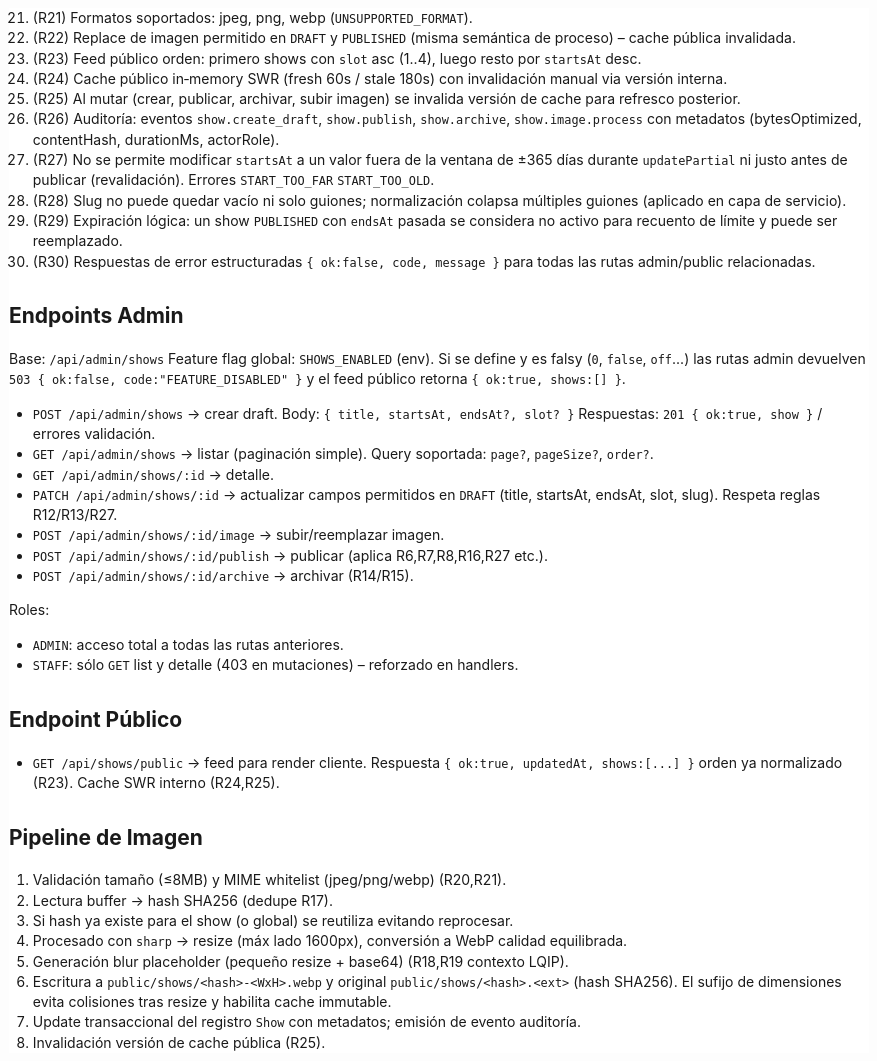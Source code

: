 21. (R21) Formatos soportados: jpeg, png, webp (`UNSUPPORTED_FORMAT`).
22. (R22) Replace de imagen permitido en `DRAFT` y `PUBLISHED` (misma semántica de proceso) – cache pública invalidada.
23. (R23) Feed público orden: primero shows con `slot` asc (1..4), luego resto por `startsAt` desc.
24. (R24) Cache público in‑memory SWR (fresh 60s / stale 180s) con invalidación manual via versión interna.
25. (R25) Al mutar (crear, publicar, archivar, subir imagen) se invalida versión de cache para refresco posterior.
26. (R26) Auditoría: eventos `show.create_draft`, `show.publish`, `show.archive`, `show.image.process` con metadatos (bytesOptimized, contentHash, durationMs, actorRole).
27. (R27) No se permite modificar `startsAt` a un valor fuera de la ventana de ±365 días durante `updatePartial` ni justo antes de publicar (revalidación). Errores `START_TOO_FAR` `START_TOO_OLD`.
28. (R28) Slug no puede quedar vacío ni solo guiones; normalización colapsa múltiples guiones (aplicado en capa de servicio).
29. (R29) Expiración lógica: un show `PUBLISHED` con `endsAt` pasada se considera no activo para recuento de límite y puede ser reemplazado.
30. (R30) Respuestas de error estructuradas `{ ok:false, code, message }` para todas las rutas admin/public relacionadas.

## Endpoints Admin
Base: `/api/admin/shows`
Feature flag global: `SHOWS_ENABLED` (env). Si se define y es falsy (`0`, `false`, `off`...) las rutas admin devuelven `503 { ok:false, code:"FEATURE_DISABLED" }` y el feed público retorna `{ ok:true, shows:[] }`.
- `POST /api/admin/shows` → crear draft. Body: `{ title, startsAt, endsAt?, slot? }` Respuestas: `201 { ok:true, show }` / errores validación.
- `GET /api/admin/shows` → listar (paginación simple). Query soportada: `page?`, `pageSize?`, `order?`.
- `GET /api/admin/shows/:id` → detalle.
- `PATCH /api/admin/shows/:id` → actualizar campos permitidos en `DRAFT` (title, startsAt, endsAt, slot, slug). Respeta reglas R12/R13/R27.
- `POST /api/admin/shows/:id/image` → subir/reemplazar imagen.
- `POST /api/admin/shows/:id/publish` → publicar (aplica R6,R7,R8,R16,R27 etc.).
- `POST /api/admin/shows/:id/archive` → archivar (R14/R15).

Roles:
- `ADMIN`: acceso total a todas las rutas anteriores.
- `STAFF`: sólo `GET` list y detalle (403 en mutaciones) – reforzado en handlers.

## Endpoint Público
- `GET /api/shows/public` → feed para render cliente. Respuesta `{ ok:true, updatedAt, shows:[...] }` orden ya normalizado (R23). Cache SWR interno (R24,R25).

## Pipeline de Imagen
1. Validación tamaño (≤8MB) y MIME whitelist (jpeg/png/webp) (R20,R21).
2. Lectura buffer → hash SHA256 (dedupe R17).
3. Si hash ya existe para el show (o global) se reutiliza evitando reprocesar.
4. Procesado con `sharp` → resize (máx lado 1600px), conversión a WebP calidad equilibrada.
5. Generación blur placeholder (pequeño resize + base64) (R18,R19 contexto LQIP).
6. Escritura a `public/shows/<hash>-<WxH>.webp` y original `public/shows/<hash>.<ext>` (hash SHA256). El sufijo de dimensiones evita colisiones tras resize y habilita cache immutable.
7. Update transaccional del registro `Show` con metadatos; emisión de evento auditoría.
8. Invalidación versión de cache pública (R25).
